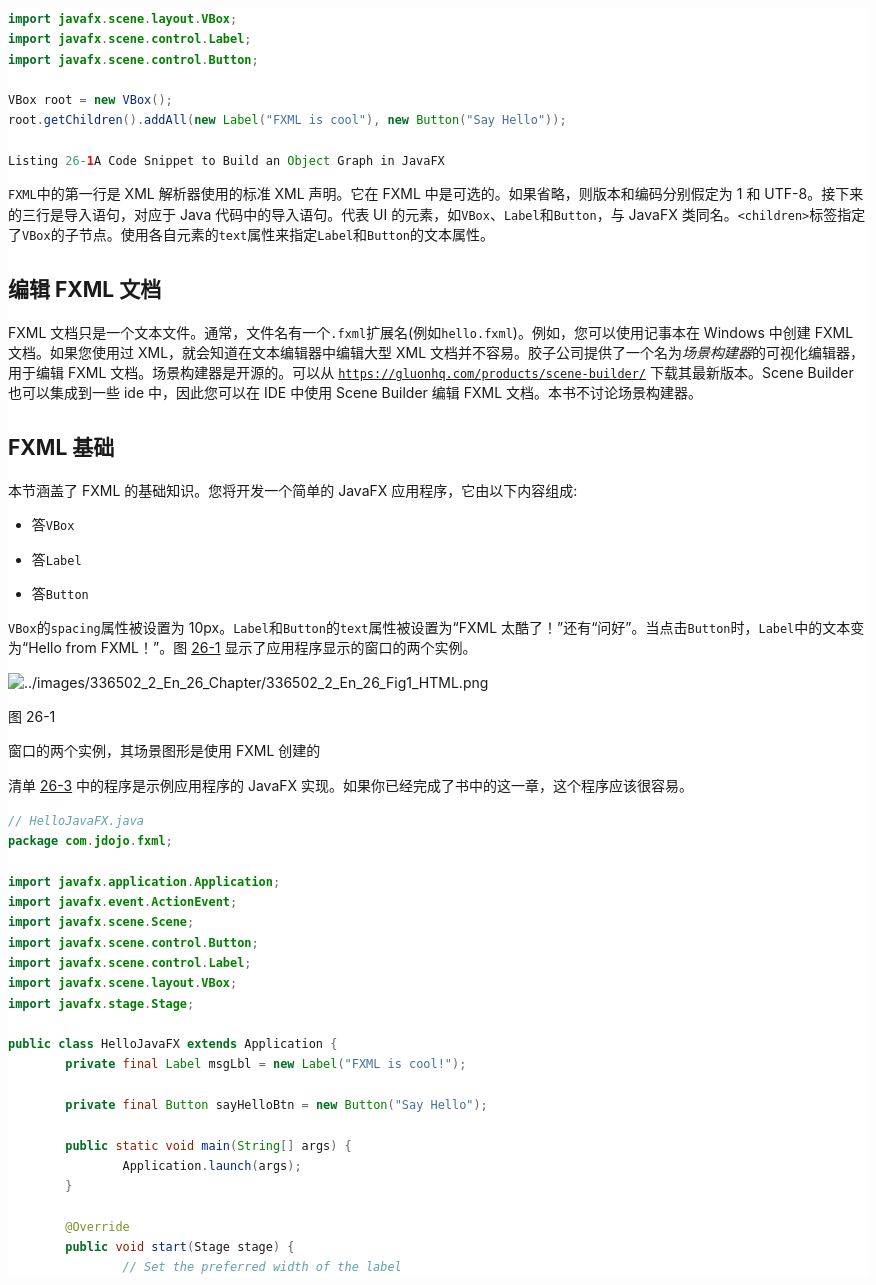 ```java
import javafx.scene.layout.VBox;
import javafx.scene.control.Label;
import javafx.scene.control.Button;

VBox root = new VBox();
root.getChildren().addAll(new Label("FXML is cool"), new Button("Say Hello"));

Listing 26-1A Code Snippet to Build an Object Graph in JavaFX

```

`FXML`中的第一行是 XML 解析器使用的标准 XML 声明。它在 FXML 中是可选的。如果省略，则版本和编码分别假定为 1 和 UTF-8。接下来的三行是导入语句，对应于 Java 代码中的导入语句。代表 UI 的元素，如`VBox`、`Label`和`Button`，与 JavaFX 类同名。`<children>`标签指定了`VBox`的子节点。使用各自元素的`text`属性来指定`Label`和`Button`的文本属性。

## 编辑 FXML 文档

FXML 文档只是一个文本文件。通常，文件名有一个`.fxml`扩展名(例如`hello.fxml`)。例如，您可以使用记事本在 Windows 中创建 FXML 文档。如果您使用过 XML，就会知道在文本编辑器中编辑大型 XML 文档并不容易。胶子公司提供了一个名为*场景构建器*的可视化编辑器，用于编辑 FXML 文档。场景构建器是开源的。可以从 [`https://gluonhq.com/products/scene-builder/`](https://gluonhq.com/products/scene-builder/) 下载其最新版本。Scene Builder 也可以集成到一些 ide 中，因此您可以在 IDE 中使用 Scene Builder 编辑 FXML 文档。本书不讨论场景构建器。

## FXML 基础

本节涵盖了 FXML 的基础知识。您将开发一个简单的 JavaFX 应用程序，它由以下内容组成:

*   答`VBox`

*   答`Label`

*   答`Button`

`VBox`的`spacing`属性被设置为 10px。`Label`和`Button`的`text`属性被设置为“FXML 太酷了！”还有“问好”。当点击`Button`时，`Label`中的文本变为“Hello from FXML！”。图 [26-1](#Fig1) 显示了应用程序显示的窗口的两个实例。

![../images/336502_2_En_26_Chapter/336502_2_En_26_Fig1_HTML.png](../images/336502_2_En_26_Chapter/336502_2_En_26_Fig1_HTML.png)

图 26-1

窗口的两个实例，其场景图形是使用 FXML 创建的

清单 [26-3](#PC4) 中的程序是示例应用程序的 JavaFX 实现。如果你已经完成了书中的这一章，这个程序应该很容易。

```java
// HelloJavaFX.java
package com.jdojo.fxml;

import javafx.application.Application;
import javafx.event.ActionEvent;
import javafx.scene.Scene;
import javafx.scene.control.Button;
import javafx.scene.control.Label;
import javafx.scene.layout.VBox;
import javafx.stage.Stage;

public class HelloJavaFX extends Application {
        private final Label msgLbl = new Label("FXML is cool!");

        private final Button sayHelloBtn = new Button("Say Hello");

        public static void main(String[] args) {
                Application.launch(args);
        }

        @Override
        public void start(Stage stage) {
                // Set the preferred width of the label
```